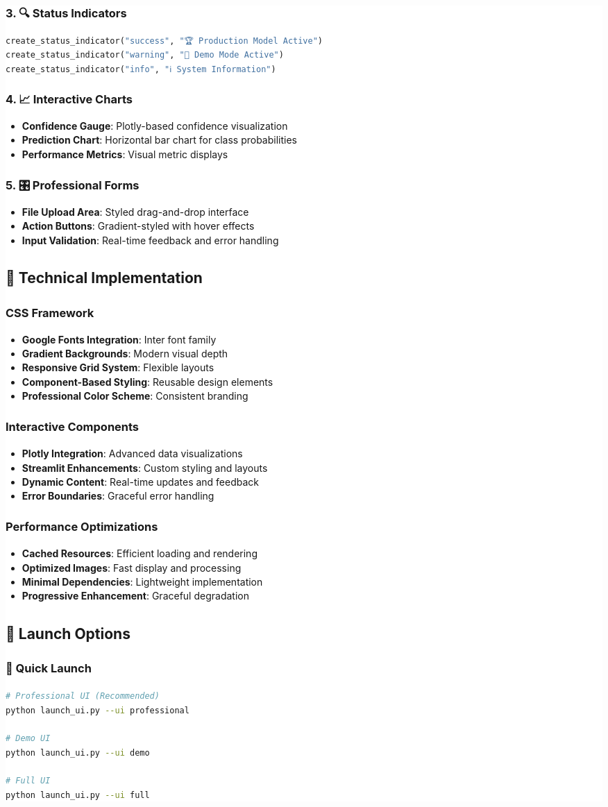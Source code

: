 ### **3. 🔍 Status Indicators**
```python
create_status_indicator("success", "🏆 Production Model Active")
create_status_indicator("warning", "🚧 Demo Mode Active")
create_status_indicator("info", "ℹ️ System Information")
```

### **4. 📈 Interactive Charts**
- **Confidence Gauge**: Plotly-based confidence visualization
- **Prediction Chart**: Horizontal bar chart for class probabilities
- **Performance Metrics**: Visual metric displays

### **5. 🎛️ Professional Forms**
- **File Upload Area**: Styled drag-and-drop interface
- **Action Buttons**: Gradient-styled with hover effects
- **Input Validation**: Real-time feedback and error handling

## 🔧 **Technical Implementation**

### **CSS Framework**
- **Google Fonts Integration**: Inter font family
- **Gradient Backgrounds**: Modern visual depth
- **Responsive Grid System**: Flexible layouts
- **Component-Based Styling**: Reusable design elements
- **Professional Color Scheme**: Consistent branding

### **Interactive Components**
- **Plotly Integration**: Advanced data visualizations
- **Streamlit Enhancements**: Custom styling and layouts
- **Dynamic Content**: Real-time updates and feedback
- **Error Boundaries**: Graceful error handling

### **Performance Optimizations**
- **Cached Resources**: Efficient loading and rendering
- **Optimized Images**: Fast display and processing
- **Minimal Dependencies**: Lightweight implementation
- **Progressive Enhancement**: Graceful degradation

## 🚀 **Launch Options**

### **🎯 Quick Launch**
```bash
# Professional UI (Recommended)
python launch_ui.py --ui professional

# Demo UI
python launch_ui.py --ui demo

# Full UI
python launch_ui.py --ui full
```
